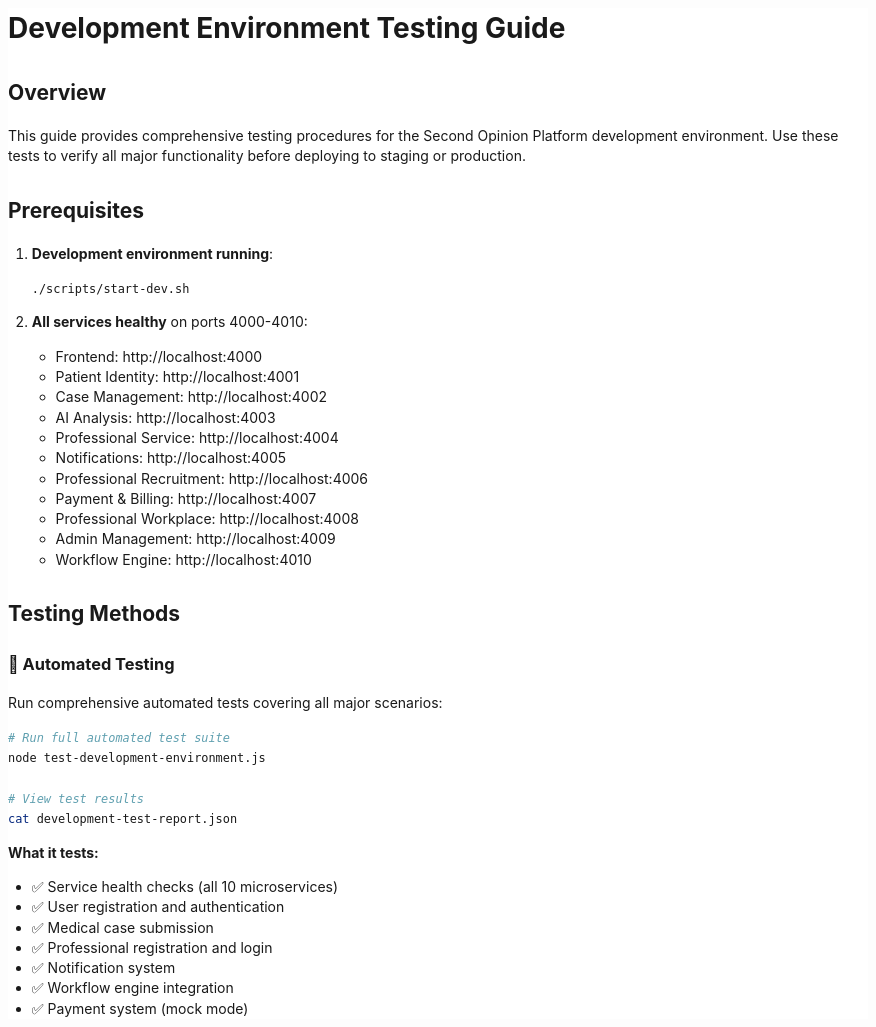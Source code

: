 # Development Environment Testing Guide

## Overview

This guide provides comprehensive testing procedures for the Second Opinion Platform development environment. Use these tests to verify all major functionality before deploying to staging or production.

## Prerequisites

1. **Development environment running**:
   ```bash
   ./scripts/start-dev.sh
   ```

2. **All services healthy** on ports 4000-4010:
   - Frontend: http://localhost:4000
   - Patient Identity: http://localhost:4001  
   - Case Management: http://localhost:4002
   - AI Analysis: http://localhost:4003
   - Professional Service: http://localhost:4004
   - Notifications: http://localhost:4005
   - Professional Recruitment: http://localhost:4006
   - Payment & Billing: http://localhost:4007
   - Professional Workplace: http://localhost:4008
   - Admin Management: http://localhost:4009
   - Workflow Engine: http://localhost:4010

## Testing Methods

### 🤖 Automated Testing

Run comprehensive automated tests covering all major scenarios:

```bash
# Run full automated test suite
node test-development-environment.js

# View test results
cat development-test-report.json
```

**What it tests:**
- ✅ Service health checks (all 10 microservices)
- ✅ User registration and authentication
- ✅ Medical case submission
- ✅ Professional registration and login
- ✅ Notification system
- ✅ Workflow engine integration
- ✅ Payment system (mock mode)
